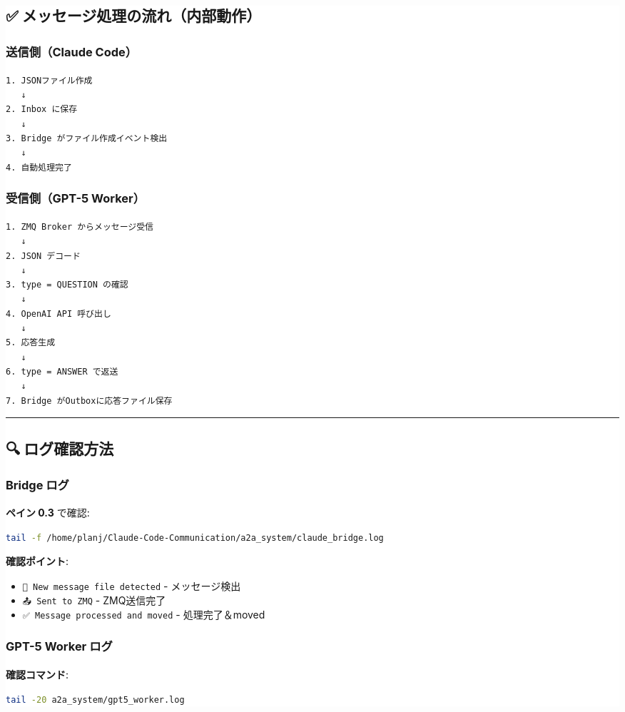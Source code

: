 
## ✅ メッセージ処理の流れ（内部動作）

### 送信側（Claude Code）

```
1. JSONファイル作成
   ↓
2. Inbox に保存
   ↓
3. Bridge がファイル作成イベント検出
   ↓
4. 自動処理完了
```

### 受信側（GPT-5 Worker）

```
1. ZMQ Broker からメッセージ受信
   ↓
2. JSON デコード
   ↓
3. type = QUESTION の確認
   ↓
4. OpenAI API 呼び出し
   ↓
5. 応答生成
   ↓
6. type = ANSWER で返送
   ↓
7. Bridge がOutboxに応答ファイル保存
```

---

## 🔍 ログ確認方法

### Bridge ログ

**ペイン 0.3** で確認:
```bash
tail -f /home/planj/Claude-Code-Communication/a2a_system/claude_bridge.log
```

**確認ポイント**:
- `📁 New message file detected` - メッセージ検出
- `📤 Sent to ZMQ` - ZMQ送信完了
- `✅ Message processed and moved` - 処理完了＆moved

### GPT-5 Worker ログ

**確認コマンド**:
```bash
tail -20 a2a_system/gpt5_worker.log
```
